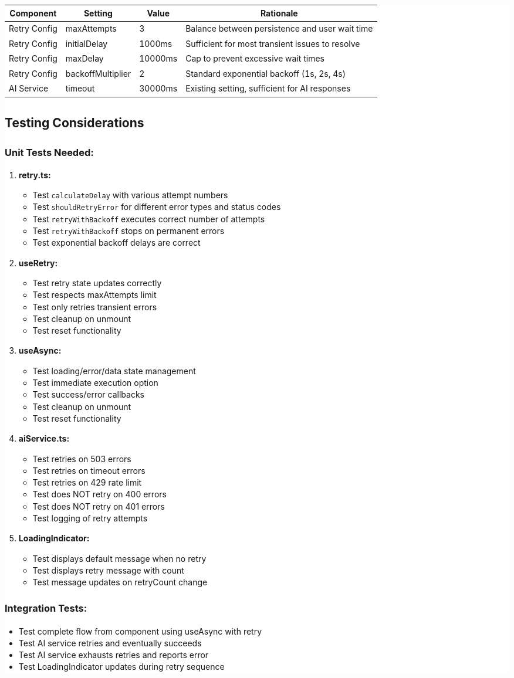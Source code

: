 | Component | Setting | Value | Rationale |
|-----------|---------|-------|-----------|
| Retry Config | maxAttempts | 3 | Balance between persistence and user wait time |
| Retry Config | initialDelay | 1000ms | Sufficient for most transient issues to resolve |
| Retry Config | maxDelay | 10000ms | Cap to prevent excessive wait times |
| Retry Config | backoffMultiplier | 2 | Standard exponential backoff (1s, 2s, 4s) |
| AI Service | timeout | 30000ms | Existing setting, sufficient for AI responses |

## Testing Considerations

### Unit Tests Needed:
1. **retry.ts:**
   - Test `calculateDelay` with various attempt numbers
   - Test `shouldRetryError` for different error types and status codes
   - Test `retryWithBackoff` executes correct number of attempts
   - Test `retryWithBackoff` stops on permanent errors
   - Test exponential backoff delays are correct

2. **useRetry:**
   - Test retry state updates correctly
   - Test respects maxAttempts limit
   - Test only retries transient errors
   - Test cleanup on unmount
   - Test reset functionality

3. **useAsync:**
   - Test loading/error/data state management
   - Test immediate execution option
   - Test success/error callbacks
   - Test cleanup on unmount
   - Test reset functionality

4. **aiService.ts:**
   - Test retries on 503 errors
   - Test retries on timeout errors
   - Test retries on 429 rate limit
   - Test does NOT retry on 400 errors
   - Test does NOT retry on 401 errors
   - Test logging of retry attempts

5. **LoadingIndicator:**
   - Test displays default message when no retry
   - Test displays retry message with count
   - Test message updates on retryCount change

### Integration Tests:
- Test complete flow from component using useAsync with retry
- Test AI service retries and eventually succeeds
- Test AI service exhausts retries and reports error
- Test LoadingIndicator updates during retry sequence
